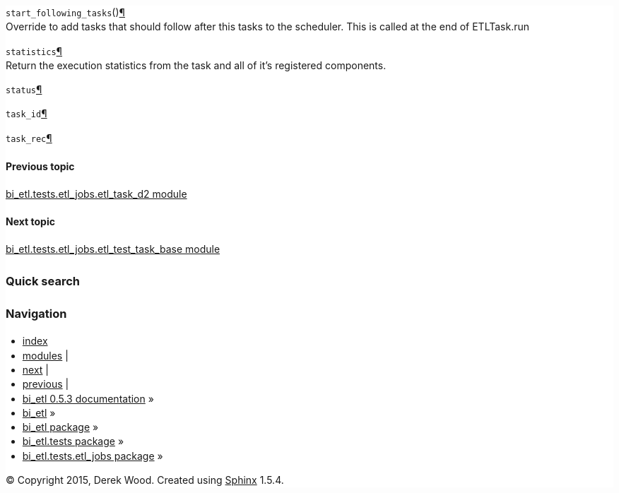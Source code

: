  `start_following_tasks`<span class="sig-paren">(</span><span class="sig-paren">)</span><a href="#bi_etl.tests.etl_jobs.etl_task_d3.ETL_Task_D3.start_following_tasks" class="headerlink" title="Permalink to this definition">¶</a>  
Override to add tasks that should follow after this tasks to the scheduler. This is called at the end of ETLTask.run

 `statistics`<a href="#bi_etl.tests.etl_jobs.etl_task_d3.ETL_Task_D3.statistics" class="headerlink" title="Permalink to this definition">¶</a>  
Return the execution statistics from the task and all of it’s registered components.

 `status`<a href="#bi_etl.tests.etl_jobs.etl_task_d3.ETL_Task_D3.status" class="headerlink" title="Permalink to this definition">¶</a>  

 `task_id`<a href="#bi_etl.tests.etl_jobs.etl_task_d3.ETL_Task_D3.task_id" class="headerlink" title="Permalink to this definition">¶</a>  

 `task_rec`<a href="#bi_etl.tests.etl_jobs.etl_task_d3.ETL_Task_D3.task_rec" class="headerlink" title="Permalink to this definition">¶</a>  

#### Previous topic

[bi\_etl.tests.etl\_jobs.etl\_task\_d2 module](bi_etl.tests.etl_jobs.etl_task_d2.md "previous chapter")

#### Next topic

[bi\_etl.tests.etl\_jobs.etl\_test\_task\_base module](bi_etl.tests.etl_jobs.etl_test_task_base.md "next chapter")

### Quick search

### Navigation

-   [index](genindex.md "General Index")
-   [modules](py-modindex.md "Python Module Index") |
-   [next](bi_etl.tests.etl_jobs.etl_test_task_base.md "bi_etl.tests.etl_jobs.etl_test_task_base module") |
-   [previous](bi_etl.tests.etl_jobs.etl_task_d2.md "bi_etl.tests.etl_jobs.etl_task_d2 module") |
-   [bi\_etl 0.5.3 documentation](index.md) »
-   [bi\_etl](modules.md) »
-   [bi\_etl package](bi_etl.md) »
-   [bi\_etl.tests package](bi_etl.tests.md) »
-   [bi\_etl.tests.etl\_jobs package](bi_etl.tests.etl_jobs.md) »

© Copyright 2015, Derek Wood. Created using [Sphinx](http://sphinx-doc.org/) 1.5.4.
